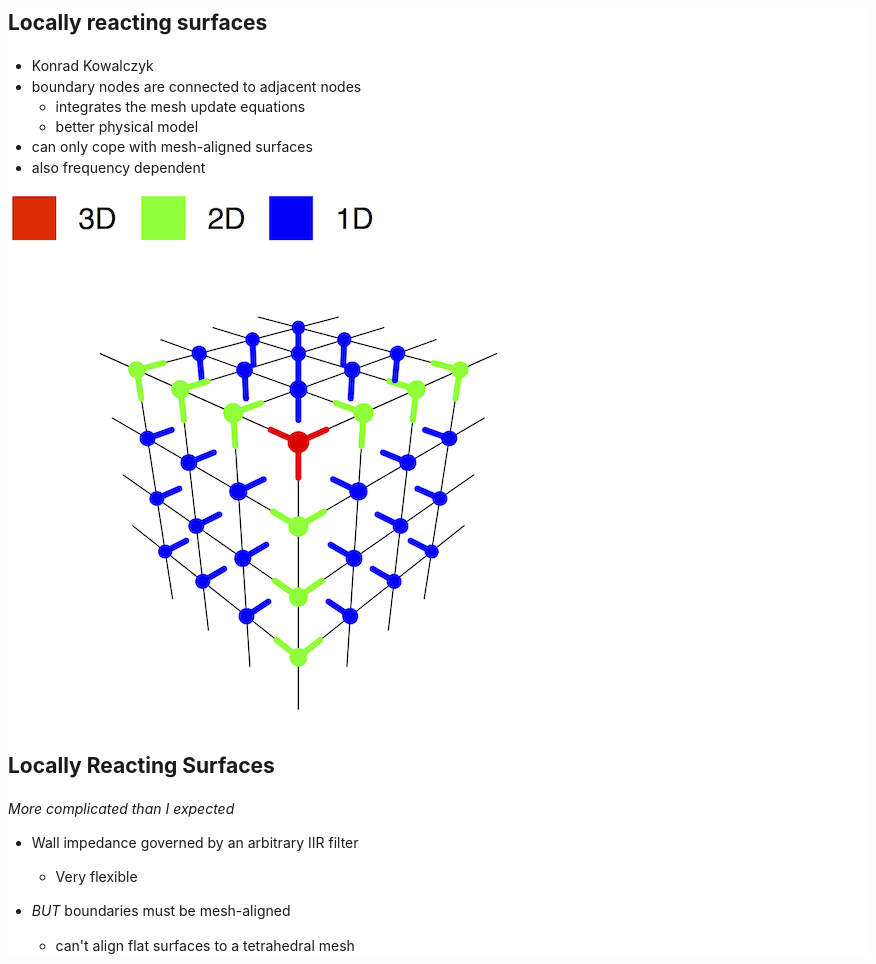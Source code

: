 

Locally reacting surfaces
-------------------------
* Konrad Kowalczyk
* boundary nodes are connected to adjacent nodes
    * integrates the mesh update equations
    * better physical model
* can only cope with mesh-aligned surfaces
* also frequency dependent



![](boundary_diagram.png)



Locally Reacting Surfaces
-------------------------

*More complicated than I expected*




* Wall impedance governed by an arbitrary IIR filter
    * Very flexible

* *BUT* boundaries must be mesh-aligned
    * can't align flat surfaces to a tetrahedral mesh
